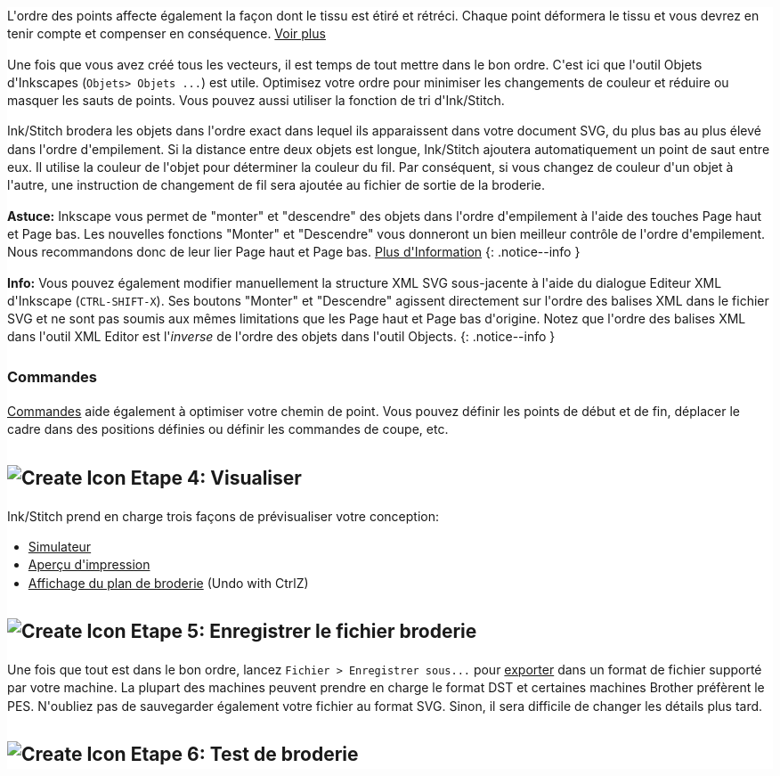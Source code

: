 L'ordre des points affecte également la façon dont le tissu est étiré et rétréci. Chaque point déformera le tissu et vous devrez en tenir compte et compenser en conséquence. [Voir plus](/tutorials/push-pull-compensation/)

Une fois que vous avez créé tous les vecteurs, il est temps de tout mettre dans le bon ordre. C'est ici que l'outil Objets d'Inkscapes (`Objets> Objets ...`) est utile. Optimisez votre ordre pour minimiser les changements de couleur et réduire ou masquer les sauts de points.
Vous pouvez aussi utiliser la fonction de tri d'Ink/Stitch.

Ink/Stitch brodera les objets dans l'ordre exact dans lequel ils apparaissent dans votre document SVG, du plus bas au plus élevé dans l'ordre d'empilement. Si la distance entre deux objets est longue, Ink/Stitch ajoutera automatiquement un point de saut entre eux. Il utilise la couleur de l'objet pour déterminer la couleur du fil. Par conséquent, si vous changez de couleur d'un objet à l'autre, une instruction de changement de fil sera ajoutée au fichier de sortie de la broderie.

**Astuce:** Inkscape vous permet de "monter" et "descendre" des objets dans l'ordre d'empilement à l'aide des touches Page haut et Page bas. Les nouvelles fonctions "Monter" et "Descendre" vous donneront un bien meilleur contrôle de l'ordre d'empilement. Nous recommandons donc de leur lier Page haut et Page bas. [Plus d'Information](/fr/docs/customize/#shortcut-keys)
{: .notice--info }

**Info:** Vous pouvez également modifier manuellement la structure XML SVG sous-jacente à l'aide du dialogue Editeur XML d'Inkscape (`CTRL-SHIFT-X`). Ses boutons "Monter" et "Descendre" agissent directement sur l'ordre des balises XML dans le fichier SVG et ne sont pas soumis aux mêmes limitations que les Page haut et Page bas d'origine. Notez que l'ordre des balises XML dans l'outil XML Editor est l'_inverse_ de l'ordre des objets dans l'outil Objects.
{: .notice--info }

### Commandes
[Commandes](/fr/docs/commands/) aide également à optimiser votre chemin de point. Vous pouvez définir les points de début et de fin, déplacer le cadre dans des positions définies ou définir les commandes de coupe, etc.

## ![Create Icon](/assets/images/docs/workflow-icon-visualize.png)  Etape 4: Visualiser

Ink/Stitch prend en charge trois façons de prévisualiser votre conception:

* [Simulateur](/fr/docs/simulate/)
* [Aperçu d'impression](/fr/docs/print/)
* [Affichage du plan de broderie](/fr/docs/import-export/#method-2-display-stitch-plan) (Undo with <key>Ctrl</key><key>Z</key>)

## ![Create Icon](/assets/images/docs/workflow-icon-export.png) Etape 5: Enregistrer le fichier broderie

Une fois que tout est dans le bon ordre, lancez  `Fichier > Enregistrer sous...` pour  [exporter](/fr/docs/import-export/) dans un format de fichier supporté par votre machine. La plupart des machines peuvent prendre en charge le format DST et certaines machines Brother préfèrent le PES. N'oubliez pas de sauvegarder également votre fichier au format SVG. Sinon, il sera difficile de changer les détails plus tard.

## ![Create Icon](/assets/images/docs/workflow-icon-testsew.png) Etape 6: Test de broderie

